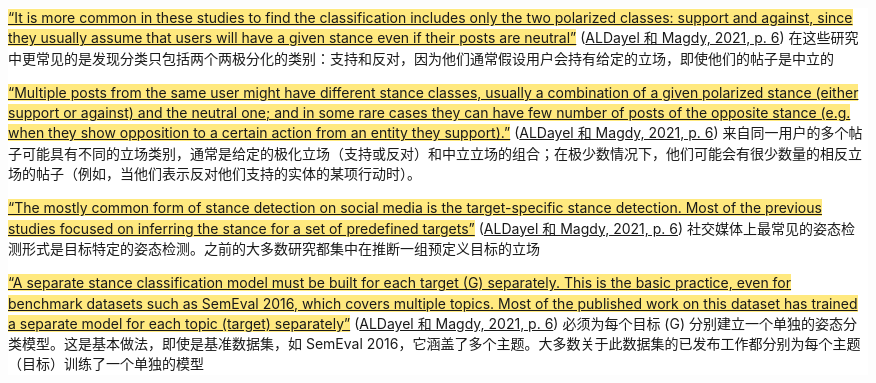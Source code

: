 <span class="highlight" data-annotation="%7B%22attachmentURI%22%3A%22http%3A%2F%2Fzotero.org%2Fusers%2F8071752%2Fitems%2FT6QJ5ICY%22%2C%22annotationKey%22%3A%22FQ29C9FF%22%2C%22color%22%3A%22%23ffd400%22%2C%22pageLabel%22%3A%226%22%2C%22position%22%3A%7B%22pageIndex%22%3A5%2C%22rects%22%3A%5B%5B62.915%2C325.116%2C505.246%2C332.544%5D%2C%5B62.915%2C314.471%2C387.367%2C321.899%5D%5D%7D%2C%22citationItem%22%3A%7B%22uris%22%3A%5B%22http%3A%2F%2Fzotero.org%2Fusers%2F8071752%2Fitems%2FLBHECS77%22%5D%2C%22locator%22%3A%226%22%7D%7D" ztype="zhighlight"><a href="zotero://open-pdf/library/items/T6QJ5ICY?page=6&#x26;annotation=FQ29C9FF"><span style="background-color: #ffd40080">“It is more common in these studies to find the classification includes only the two polarized classes: support and against, since they usually assume that users will have a given stance even if their posts are neutral”</span></a></span> <span class="citation" data-citation="%7B%22citationItems%22%3A%5B%7B%22uris%22%3A%5B%22http%3A%2F%2Fzotero.org%2Fusers%2F8071752%2Fitems%2FLBHECS77%22%5D%2C%22locator%22%3A%226%22%7D%5D%2C%22properties%22%3A%7B%7D%7D" ztype="zcitation">(<span class="citation-item"><a href="zotero://select/library/items/LBHECS77">ALDayel 和 Magdy, 2021, p. 6</a></span>)</span> 在这些研究中更常见的是发现分类只包括两个两极分化的类别：支持和反对，因为他们通常假设用户会持有给定的立场，即使他们的帖子是中立的

<span class="highlight" data-annotation="%7B%22attachmentURI%22%3A%22http%3A%2F%2Fzotero.org%2Fusers%2F8071752%2Fitems%2FT6QJ5ICY%22%2C%22annotationKey%22%3A%22HQR42ZWB%22%2C%22color%22%3A%22%23ffd400%22%2C%22pageLabel%22%3A%226%22%2C%22position%22%3A%7B%22pageIndex%22%3A5%2C%22rects%22%3A%5B%5B339.456%2C284.472%2C505.244%2C291.9%5D%2C%5B39.005%2C273.827%2C505.247%2C281.255%5D%2C%5B39.005%2C263.182%2C505.249%2C270.61%5D%2C%5B39.005%2C252.536%2C124.348%2C259.964%5D%5D%7D%2C%22citationItem%22%3A%7B%22uris%22%3A%5B%22http%3A%2F%2Fzotero.org%2Fusers%2F8071752%2Fitems%2FLBHECS77%22%5D%2C%22locator%22%3A%226%22%7D%7D" ztype="zhighlight"><a href="zotero://open-pdf/library/items/T6QJ5ICY?page=6&#x26;annotation=HQR42ZWB"><span style="background-color: #ffd40080">“Multiple posts from the same user might have different stance classes, usually a combination of a given polarized stance (either support or against) and the neutral one; and in some rare cases they can have few number of posts of the opposite stance (e.g. when they show opposition to a certain action from an entity they support).”</span></a></span> <span class="citation" data-citation="%7B%22citationItems%22%3A%5B%7B%22uris%22%3A%5B%22http%3A%2F%2Fzotero.org%2Fusers%2F8071752%2Fitems%2FLBHECS77%22%5D%2C%22locator%22%3A%226%22%7D%5D%2C%22properties%22%3A%7B%7D%7D" ztype="zcitation">(<span class="citation-item"><a href="zotero://select/library/items/LBHECS77">ALDayel 和 Magdy, 2021, p. 6</a></span>)</span> 来自同一用户的多个帖子可能具有不同的立场类别，通常是给定的极化立场（支持或反对）和中立立场的组合；在极少数情况下，他们可能会有很少数量的相反立场的帖子（例如，当他们表示反对他们支持的实体的某项行动时）。

<span class="highlight" data-annotation="%7B%22attachmentURI%22%3A%22http%3A%2F%2Fzotero.org%2Fusers%2F8071752%2Fitems%2FT6QJ5ICY%22%2C%22annotationKey%22%3A%227R25XSDF%22%2C%22color%22%3A%22%23ffd400%22%2C%22pageLabel%22%3A%226%22%2C%22position%22%3A%7B%22pageIndex%22%3A5%2C%22rects%22%3A%5B%5B50.96%2C150.629%2C505.248%2C158.057%5D%2C%5B39.005%2C139.984%2C254.433%2C147.412%5D%5D%7D%2C%22citationItem%22%3A%7B%22uris%22%3A%5B%22http%3A%2F%2Fzotero.org%2Fusers%2F8071752%2Fitems%2FLBHECS77%22%5D%2C%22locator%22%3A%226%22%7D%7D" ztype="zhighlight"><a href="zotero://open-pdf/library/items/T6QJ5ICY?page=6&#x26;annotation=7R25XSDF"><span style="background-color: #ffd40080">“The mostly common form of stance detection on social media is the target-specific stance detection. Most of the previous studies focused on inferring the stance for a set of predefined targets”</span></a></span> <span class="citation" data-citation="%7B%22citationItems%22%3A%5B%7B%22uris%22%3A%5B%22http%3A%2F%2Fzotero.org%2Fusers%2F8071752%2Fitems%2FLBHECS77%22%5D%2C%22locator%22%3A%226%22%7D%5D%2C%22properties%22%3A%7B%7D%7D" ztype="zcitation">(<span class="citation-item"><a href="zotero://select/library/items/LBHECS77">ALDayel 和 Magdy, 2021, p. 6</a></span>)</span> 社交媒体上最常见的姿态检测形式是目标特定的姿态检测。之前的大多数研究都集中在推断一组预定义目标的立场

<span class="highlight" data-annotation="%7B%22attachmentURI%22%3A%22http%3A%2F%2Fzotero.org%2Fusers%2F8071752%2Fitems%2FT6QJ5ICY%22%2C%22annotationKey%22%3A%22GBG9M3I2%22%2C%22color%22%3A%22%23ffd400%22%2C%22pageLabel%22%3A%226%22%2C%22position%22%3A%7B%22pageIndex%22%3A5%2C%22rects%22%3A%5B%5B50.96%2C97.034%2C505.243%2C104.462%5D%2C%5B39.005%2C86.388%2C505.245%2C93.816%5D%2C%5B39.005%2C75.743%2C158.359%2C83.171%5D%5D%7D%2C%22citationItem%22%3A%7B%22uris%22%3A%5B%22http%3A%2F%2Fzotero.org%2Fusers%2F8071752%2Fitems%2FLBHECS77%22%5D%2C%22locator%22%3A%226%22%7D%7D" ztype="zhighlight"><a href="zotero://open-pdf/library/items/T6QJ5ICY?page=6&#x26;annotation=GBG9M3I2"><span style="background-color: #ffd40080">“A separate stance classification model must be built for each target (G) separately. This is the basic practice, even for benchmark datasets such as SemEval 2016, which covers multiple topics. Most of the published work on this dataset has trained a separate model for each topic (target) separately”</span></a></span> <span class="citation" data-citation="%7B%22citationItems%22%3A%5B%7B%22uris%22%3A%5B%22http%3A%2F%2Fzotero.org%2Fusers%2F8071752%2Fitems%2FLBHECS77%22%5D%2C%22locator%22%3A%226%22%7D%5D%2C%22properties%22%3A%7B%7D%7D" ztype="zcitation">(<span class="citation-item"><a href="zotero://select/library/items/LBHECS77">ALDayel 和 Magdy, 2021, p. 6</a></span>)</span> 必须为每个目标 (G) 分别建立一个单独的姿态分类模型。这是基本做法，即使是基准数据集，如 SemEval 2016，它涵盖了多个主题。大多数关于此数据集的已发布工作都分别为每个主题（目标）训练了一个单独的模型
